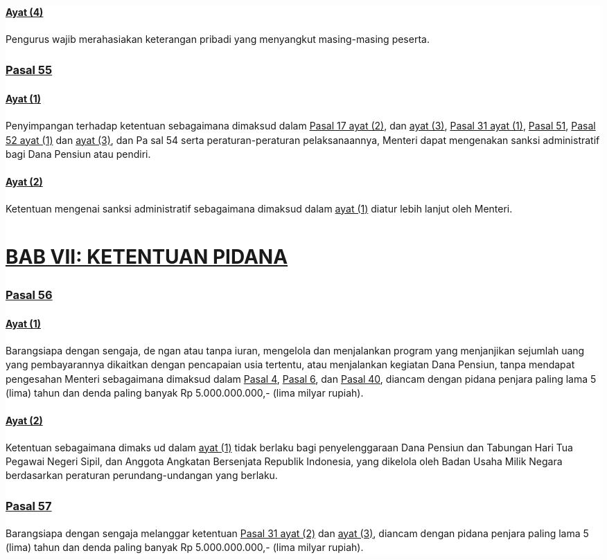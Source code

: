 #### [Ayat (4)](http://example.org/legal/peraturan/uu/1992/11/pasal/0054/versi/19920420/ayat/0004)
Pengurus wajib merahasiakan keterangan pribadi yang menyangkut masing-masing peserta.


### [Pasal 55](http://example.org/legal/peraturan/uu/1992/11/pasal/0055)

#### [Ayat (1)](http://example.org/legal/peraturan/uu/1992/11/pasal/0055/versi/19920420/ayat/0001)
Penyimpangan terhadap ketentuan sebagaimana dimaksud dalam [Pasal 17 ayat (2)](http://example.org/legal/peraturan/uu/1992/11/pasal/0055/versi/19920420/ayat/0002), dan [ayat (3)](http://example.org/legal/peraturan/uu/1992/11/pasal/0055/versi/19920420/ayat/0003), [Pasal 31 ayat (1)](http://example.org/legal/peraturan/uu/1992/11/pasal/0055/versi/19920420/ayat/0001), [Pasal 51](http://example.org/legal/peraturan/uu/1992/11/pasal/0051), [Pasal 52 ayat (1)](http://example.org/legal/peraturan/uu/1992/11/pasal/0055/versi/19920420/ayat/0001) dan [ayat (3)](http://example.org/legal/peraturan/uu/1992/11/pasal/0055/versi/19920420/ayat/0003), dan Pa sal 54 serta peraturan-peraturan pelaksanaannya, Menteri dapat mengenakan sanksi administratif bagi Dana Pensiun atau pendiri.

#### [Ayat (2)](http://example.org/legal/peraturan/uu/1992/11/pasal/0055/versi/19920420/ayat/0002)
Ketentuan mengenai sanksi administratif sebagaimana dimaksud dalam [ayat (1)](http://example.org/legal/peraturan/uu/1992/11/pasal/0055/versi/19920420/ayat/0001) diatur lebih lanjut oleh Menteri.
 


# [BAB VII: KETENTUAN PIDANA](http://example.org/legal/peraturan/uu/1992/11/bab/0007)

### [Pasal 56](http://example.org/legal/peraturan/uu/1992/11/pasal/0056)

#### [Ayat (1)](http://example.org/legal/peraturan/uu/1992/11/pasal/0056/versi/19920420/ayat/0001)
Barangsiapa dengan sengaja, de ngan atau tanpa iuran, mengelola dan menjalankan program yang menjanjikan sejumlah uang yang pembayarannya dikaitkan dengan pencapaian usia tertentu, atau menjalankan kegiatan Dana Pensiun, tanpa mendapat pengesahan Menteri sebagaimana dimaksud dalam [Pasal 4](http://example.org/legal/peraturan/uu/1992/11/pasal/0004), [Pasal 6](http://example.org/legal/peraturan/uu/1992/11/pasal/0006), dan [Pasal 40](http://example.org/legal/peraturan/uu/1992/11/pasal/0040), diancam dengan pidana penjara paling lama 5 (lima) tahun dan denda paling banyak Rp 5.000.000.000,- (lima milyar rupiah).

#### [Ayat (2)](http://example.org/legal/peraturan/uu/1992/11/pasal/0056/versi/19920420/ayat/0002)
Ketentuan sebagaimana dimaks ud dalam [ayat (1)](http://example.org/legal/peraturan/uu/1992/11/pasal/0056/versi/19920420/ayat/0001) tidak berlaku bagi penyelenggaraan Dana Pensiun dan Tabungan Hari Tua Pegawai Negeri Sipil, dan Anggota Angkatan Bersenjata Republik Indonesia, yang dikelola oleh Badan Usaha Milik Negara berdasarkan peraturan perundang-undangan yang berlaku.


### [Pasal 57](http://example.org/legal/peraturan/uu/1992/11/pasal/0057)
Barangsiapa dengan sengaja melanggar ketentuan [Pasal 31 ayat (2)](http://example.org/legal/peraturan/uu/1992/11/pasal/0057/versi/19920420/ayat/0002) dan [ayat (3)](http://example.org/legal/peraturan/uu/1992/11/pasal/0057/versi/19920420/ayat/0003), diancam dengan pidana penjara paling lama 5 (lima) tahun dan denda paling banyak Rp 5.000.000.000,- (lima milyar rupiah).
